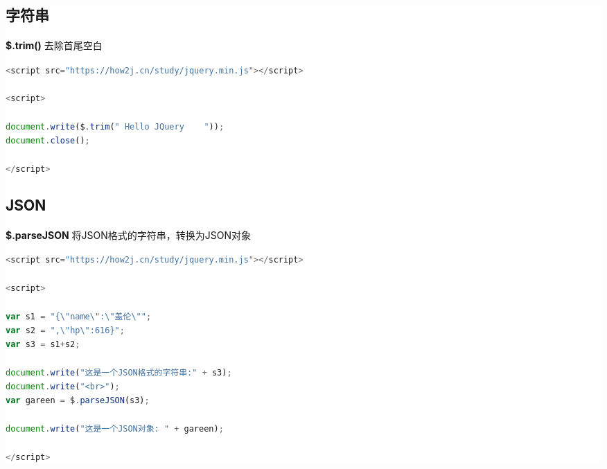 ## 字符串

**$.trim()** 去除首尾空白

```js
<script src="https://how2j.cn/study/jquery.min.js"></script>
   
<script>
 
document.write($.trim(" Hello JQuery    "));
document.close();
   
</script> 
```

## JSON

**$.parseJSON** 将JSON格式的字符串，转换为JSON对象

```js
<script src="https://how2j.cn/study/jquery.min.js"></script>
    
<script>
  
var s1 = "{\"name\":\"盖伦\"";
var s2 = ",\"hp\":616}";
var s3 = s1+s2;
  
document.write("这是一个JSON格式的字符串:" + s3);
document.write("<br>");
var gareen = $.parseJSON(s3);
  
document.write("这是一个JSON对象: " + gareen);
   
</script>
```


